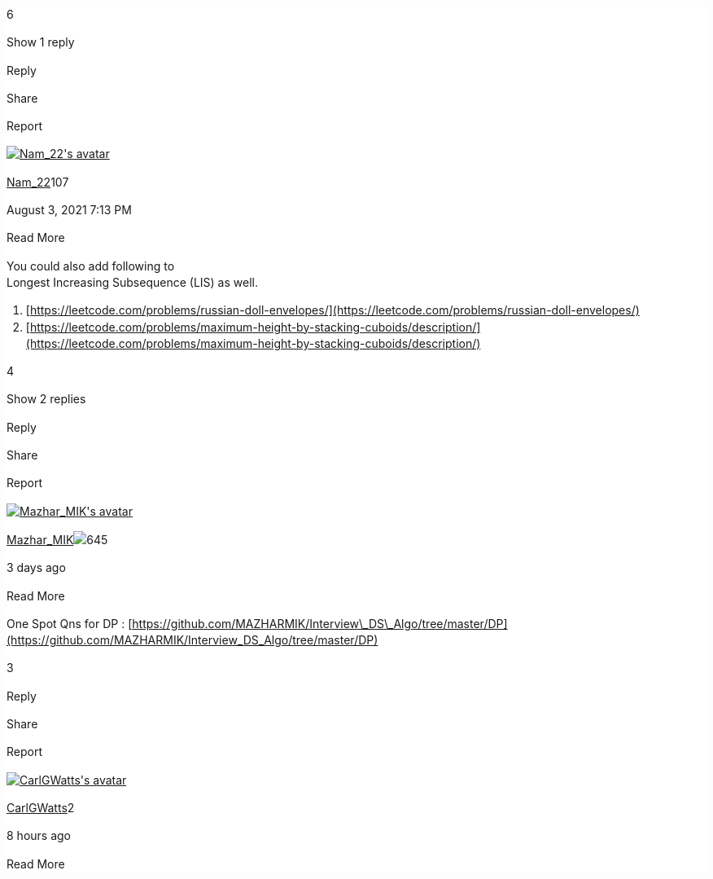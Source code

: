 6

Show 1 reply

Reply

Share

Report

[![Nam_22's avatar](https://assets.leetcode.com/users/nam_22/avatar_1586063023.png)](/Nam_22)

[Nam\_22](/Nam_22)107

August 3, 2021 7:13 PM

Read More

You could also add following to  
Longest Increasing Subsequence (LIS) as well.

1.  [https://leetcode.com/problems/russian-doll-envelopes/](https://leetcode.com/problems/russian-doll-envelopes/)
2.  [https://leetcode.com/problems/maximum-height-by-stacking-cuboids/description/](https://leetcode.com/problems/maximum-height-by-stacking-cuboids/description/)

4

Show 2 replies

Reply

Share

Report

[![Mazhar_MIK's avatar](https://assets.leetcode.com/users/mkhan31995/avatar_1588411556.png)](/Mazhar_MIK)

[Mazhar\_MIK](/Mazhar_MIK)![](/static/images/badges/dcc-2021-6.png)645

3 days ago

Read More

One Spot Qns for DP : [https://github.com/MAZHARMIK/Interview\_DS\_Algo/tree/master/DP](https://github.com/MAZHARMIK/Interview_DS_Algo/tree/master/DP)

3

Reply

Share

Report

[![CarlGWatts's avatar](https://www.gravatar.com/avatar/31cb3cf94a0c14a2a27a618bedf78d27.png?s=200)](/CarlGWatts)

[CarlGWatts](/CarlGWatts)2

8 hours ago

Read More
